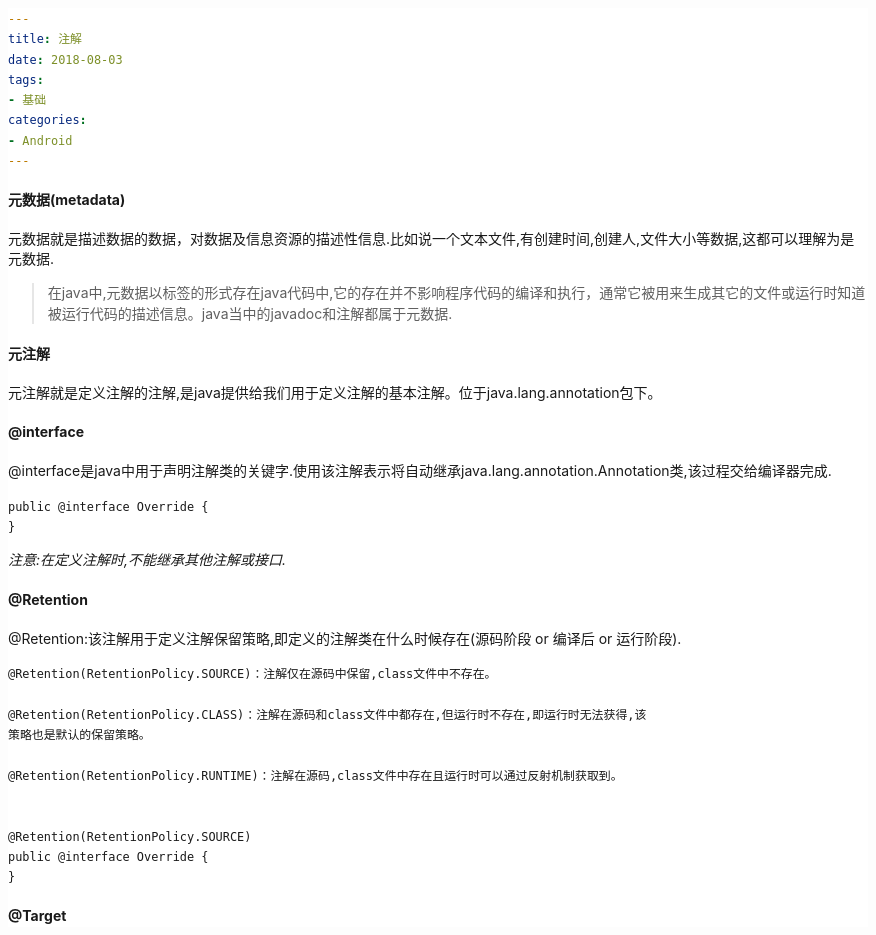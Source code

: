 ```yaml
---
title: 注解
date: 2018-08-03
tags:
- 基础
categories:
- Android
---
```




#### 元数据(metadata)

元数据就是描述数据的数据，对数据及信息资源的描述性信息.比如说一个文本文件,有创建时间,创建人,文件大小等数据,这都可以理解为是元数据.

> 在java中,元数据以标签的形式存在java代码中,它的存在并不影响程序代码的编译和执行，通常它被用来生成其它的文件或运行时知道被运行代码的描述信息。java当中的javadoc和注解都属于元数据.


#### 元注解

元注解就是定义注解的注解,是java提供给我们用于定义注解的基本注解。位于java.lang.annotation包下。


#### @interface

@interface是java中用于声明注解类的关键字.使用该注解表示将自动继承java.lang.annotation.Annotation类,该过程交给编译器完成.

```
public @interface Override {
}
```

*注意:在定义注解时,不能继承其他注解或接口.*


#### @Retention

@Retention:该注解用于定义注解保留策略,即定义的注解类在什么时候存在(源码阶段 or 编译后 or 运行阶段).

```
@Retention(RetentionPolicy.SOURCE)：注解仅在源码中保留,class文件中不存在。

@Retention(RetentionPolicy.CLASS)：注解在源码和class文件中都存在,但运行时不存在,即运行时无法获得,该
策略也是默认的保留策略。

@Retention(RetentionPolicy.RUNTIME)：注解在源码,class文件中存在且运行时可以通过反射机制获取到。


@Retention(RetentionPolicy.SOURCE)
public @interface Override {
}
```

#### @Target
